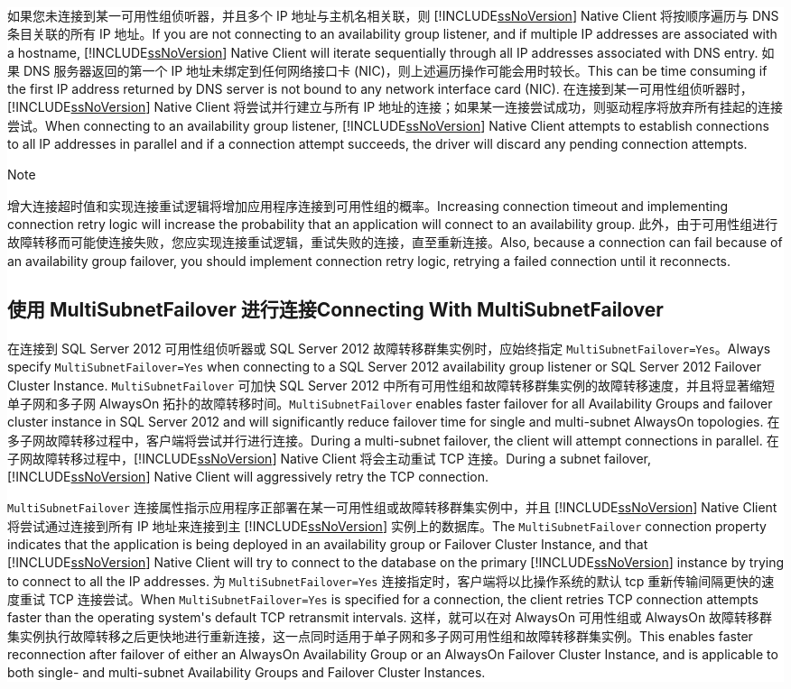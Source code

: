  <span data-ttu-id="2be86-107">如果您未连接到某一可用性组侦听器，并且多个 IP 地址与主机名相关联，则 [!INCLUDE[ssNoVersion](../../../includes/ssnoversion-md.md)] Native Client 将按顺序遍历与 DNS 条目关联的所有 IP 地址。</span><span class="sxs-lookup"><span data-stu-id="2be86-107">If you are not connecting to an availability group listener, and if multiple IP addresses are associated with a hostname, [!INCLUDE[ssNoVersion](../../../includes/ssnoversion-md.md)] Native Client will iterate sequentially through all IP addresses associated with DNS entry.</span></span> <span data-ttu-id="2be86-108">如果 DNS 服务器返回的第一个 IP 地址未绑定到任何网络接口卡 (NIC)，则上述遍历操作可能会用时较长。</span><span class="sxs-lookup"><span data-stu-id="2be86-108">This can be time consuming if the first IP address returned by DNS server is not bound to any network interface card (NIC).</span></span> <span data-ttu-id="2be86-109">在连接到某一可用性组侦听器时，[!INCLUDE[ssNoVersion](../../../includes/ssnoversion-md.md)] Native Client 将尝试并行建立与所有 IP 地址的连接；如果某一连接尝试成功，则驱动程序将放弃所有挂起的连接尝试。</span><span class="sxs-lookup"><span data-stu-id="2be86-109">When connecting to an availability group listener, [!INCLUDE[ssNoVersion](../../../includes/ssnoversion-md.md)] Native Client attempts to establish connections to all IP addresses in parallel and if a connection attempt succeeds, the driver will discard any pending connection attempts.</span></span>  
  
> [!NOTE]  
>  <span data-ttu-id="2be86-110">增大连接超时值和实现连接重试逻辑将增加应用程序连接到可用性组的概率。</span><span class="sxs-lookup"><span data-stu-id="2be86-110">Increasing connection timeout and implementing connection retry logic will increase the probability that an application will connect to an availability group.</span></span> <span data-ttu-id="2be86-111">此外，由于可用性组进行故障转移而可能使连接失败，您应实现连接重试逻辑，重试失败的连接，直至重新连接。</span><span class="sxs-lookup"><span data-stu-id="2be86-111">Also, because a connection can fail because of an availability group failover, you should implement connection retry logic, retrying a failed connection until it reconnects.</span></span>  
  
## <a name="connecting-with-multisubnetfailover"></a><span data-ttu-id="2be86-112">使用 MultiSubnetFailover 进行连接</span><span class="sxs-lookup"><span data-stu-id="2be86-112">Connecting With MultiSubnetFailover</span></span>  
 <span data-ttu-id="2be86-113">在连接到 SQL Server 2012 可用性组侦听器或 SQL Server 2012 故障转移群集实例时，应始终指定 `MultiSubnetFailover=Yes`。</span><span class="sxs-lookup"><span data-stu-id="2be86-113">Always specify `MultiSubnetFailover=Yes` when connecting to a SQL Server 2012 availability group listener or SQL Server 2012 Failover Cluster Instance.</span></span> <span data-ttu-id="2be86-114">`MultiSubnetFailover` 可加快 SQL Server 2012 中所有可用性组和故障转移群集实例的故障转移速度，并且将显著缩短单子网和多子网 AlwaysOn 拓扑的故障转移时间。</span><span class="sxs-lookup"><span data-stu-id="2be86-114">`MultiSubnetFailover` enables faster failover for all Availability Groups and failover cluster instance in SQL Server 2012 and will significantly reduce failover time for single and multi-subnet AlwaysOn topologies.</span></span> <span data-ttu-id="2be86-115">在多子网故障转移过程中，客户端将尝试并行进行连接。</span><span class="sxs-lookup"><span data-stu-id="2be86-115">During a multi-subnet failover, the client will attempt connections in parallel.</span></span> <span data-ttu-id="2be86-116">在子网故障转移过程中，[!INCLUDE[ssNoVersion](../../../includes/ssnoversion-md.md)] Native Client 将会主动重试 TCP 连接。</span><span class="sxs-lookup"><span data-stu-id="2be86-116">During a subnet failover, [!INCLUDE[ssNoVersion](../../../includes/ssnoversion-md.md)] Native Client will aggressively retry the TCP connection.</span></span>  
  
 <span data-ttu-id="2be86-117">`MultiSubnetFailover` 连接属性指示应用程序正部署在某一可用性组或故障转移群集实例中，并且 [!INCLUDE[ssNoVersion](../../../includes/ssnoversion-md.md)] Native Client 将尝试通过连接到所有 IP 地址来连接到主 [!INCLUDE[ssNoVersion](../../../includes/ssnoversion-md.md)] 实例上的数据库。</span><span class="sxs-lookup"><span data-stu-id="2be86-117">The `MultiSubnetFailover` connection property indicates that the application is being deployed in an availability group or Failover Cluster Instance, and that [!INCLUDE[ssNoVersion](../../../includes/ssnoversion-md.md)] Native Client will try to connect to the database on the primary [!INCLUDE[ssNoVersion](../../../includes/ssnoversion-md.md)] instance by trying to connect to all the IP addresses.</span></span> <span data-ttu-id="2be86-118">为 `MultiSubnetFailover=Yes` 连接指定时，客户端将以比操作系统的默认 tcp 重新传输间隔更快的速度重试 TCP 连接尝试。</span><span class="sxs-lookup"><span data-stu-id="2be86-118">When `MultiSubnetFailover=Yes` is specified for a connection, the client retries TCP connection attempts faster than the operating system's default TCP retransmit intervals.</span></span> <span data-ttu-id="2be86-119">这样，就可以在对 AlwaysOn 可用性组或 AlwaysOn 故障转移群集实例执行故障转移之后更快地进行重新连接，这一点同时适用于单子网和多子网可用性组和故障转移群集实例。</span><span class="sxs-lookup"><span data-stu-id="2be86-119">This enables faster reconnection after failover of either an AlwaysOn Availability Group or an AlwaysOn Failover Cluster Instance, and is applicable to both single- and multi-subnet Availability Groups and Failover Cluster Instances.</span></span>  
  